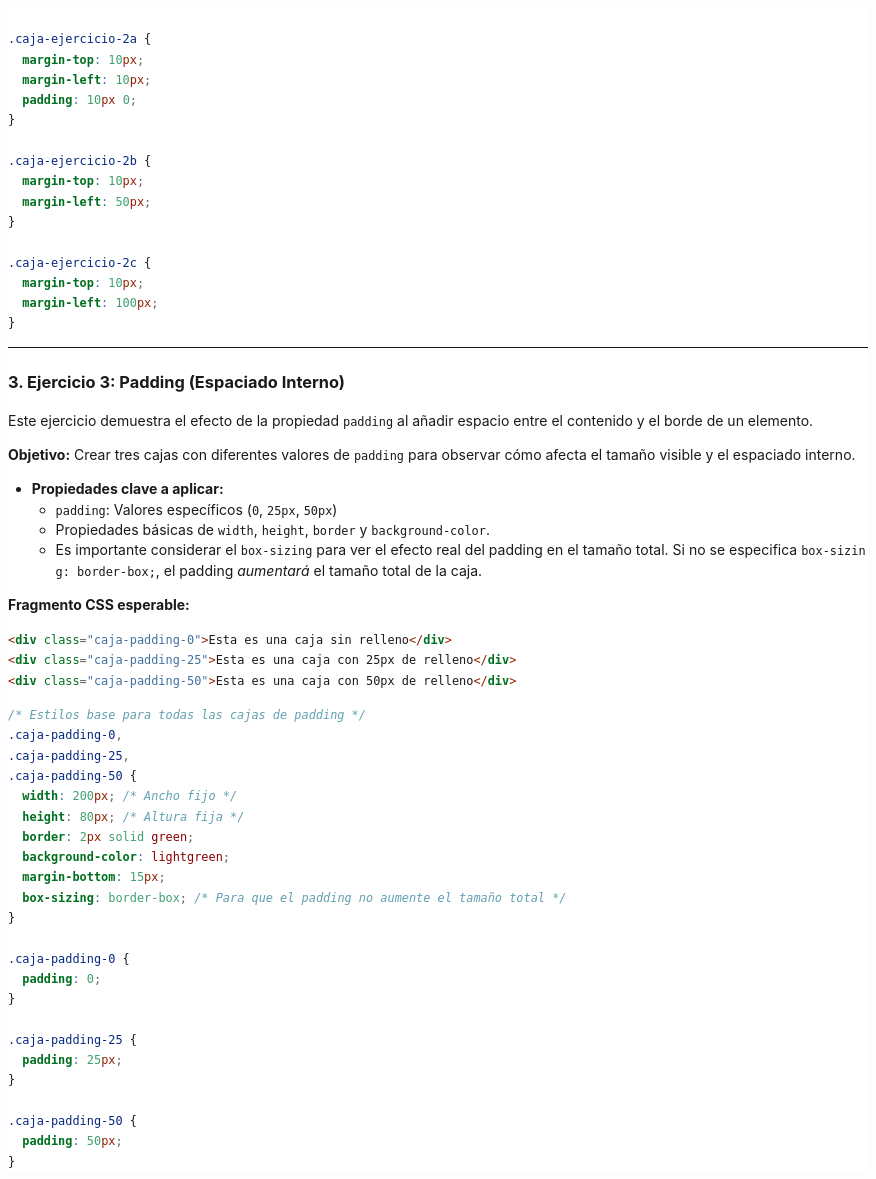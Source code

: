 ```css

.caja-ejercicio-2a {
  margin-top: 10px;
  margin-left: 10px;
  padding: 10px 0;
}

.caja-ejercicio-2b {
  margin-top: 10px;
  margin-left: 50px;
}

.caja-ejercicio-2c {
  margin-top: 10px;
  margin-left: 100px;
}
```

---

### 3\. Ejercicio 3: Padding (Espaciado Interno)

Este ejercicio demuestra el efecto de la propiedad `padding` al añadir espacio entre el contenido y el borde de un elemento.

**Objetivo:** Crear tres cajas con diferentes valores de `padding` para observar cómo afecta el tamaño visible y el espaciado interno.

- **Propiedades clave a aplicar:**
  - `padding`: Valores específicos (`0`, `25px`, `50px`)
  - Propiedades básicas de `width`, `height`, `border` y `background-color`.
  - Es importante considerar el `box-sizing` para ver el efecto real del padding en el tamaño total. Si no se especifica `box-sizing: border-box;`, el padding _aumentará_ el tamaño total de la caja.

**Fragmento CSS esperable:**

```html
<div class="caja-padding-0">Esta es una caja sin relleno</div>
<div class="caja-padding-25">Esta es una caja con 25px de relleno</div>
<div class="caja-padding-50">Esta es una caja con 50px de relleno</div>
```

```css
/* Estilos base para todas las cajas de padding */
.caja-padding-0,
.caja-padding-25,
.caja-padding-50 {
  width: 200px; /* Ancho fijo */
  height: 80px; /* Altura fija */
  border: 2px solid green;
  background-color: lightgreen;
  margin-bottom: 15px;
  box-sizing: border-box; /* Para que el padding no aumente el tamaño total */
}

.caja-padding-0 {
  padding: 0;
}

.caja-padding-25 {
  padding: 25px;
}

.caja-padding-50 {
  padding: 50px;
}
```